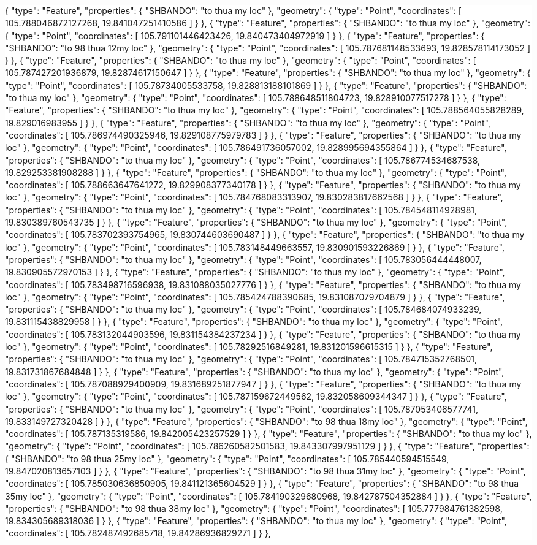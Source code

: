 { "type": "Feature", "properties": { "SHBANDO": "to  thua my loc" }, "geometry": { "type": "Point", "coordinates": [ 105.788046872127268, 19.841047251410586 ] } },
{ "type": "Feature", "properties": { "SHBANDO": "to  thua my loc" }, "geometry": { "type": "Point", "coordinates": [ 105.791101446423426, 19.840473404972919 ] } },
{ "type": "Feature", "properties": { "SHBANDO": "to 98 thua 12my loc" }, "geometry": { "type": "Point", "coordinates": [ 105.787681148533693, 19.828578114173052 ] } },
{ "type": "Feature", "properties": { "SHBANDO": "to  thua my loc" }, "geometry": { "type": "Point", "coordinates": [ 105.787427201936879, 19.82874617150647 ] } },
{ "type": "Feature", "properties": { "SHBANDO": "to  thua my loc" }, "geometry": { "type": "Point", "coordinates": [ 105.78734005533758, 19.828813188101869 ] } },
{ "type": "Feature", "properties": { "SHBANDO": "to  thua my loc" }, "geometry": { "type": "Point", "coordinates": [ 105.788648511804723, 19.828910077517278 ] } },
{ "type": "Feature", "properties": { "SHBANDO": "to  thua my loc" }, "geometry": { "type": "Point", "coordinates": [ 105.788564055828289, 19.829016983955 ] } },
{ "type": "Feature", "properties": { "SHBANDO": "to  thua my loc" }, "geometry": { "type": "Point", "coordinates": [ 105.786974490325946, 19.829108775979783 ] } },
{ "type": "Feature", "properties": { "SHBANDO": "to  thua my loc" }, "geometry": { "type": "Point", "coordinates": [ 105.786491736057002, 19.828995694355864 ] } },
{ "type": "Feature", "properties": { "SHBANDO": "to  thua my loc" }, "geometry": { "type": "Point", "coordinates": [ 105.786774534687538, 19.829253381908288 ] } },
{ "type": "Feature", "properties": { "SHBANDO": "to  thua my loc" }, "geometry": { "type": "Point", "coordinates": [ 105.788663647641272, 19.829908377340178 ] } },
{ "type": "Feature", "properties": { "SHBANDO": "to  thua my loc" }, "geometry": { "type": "Point", "coordinates": [ 105.784768083313907, 19.830283817662568 ] } },
{ "type": "Feature", "properties": { "SHBANDO": "to  thua my loc" }, "geometry": { "type": "Point", "coordinates": [ 105.784548114928981, 19.830389760543735 ] } },
{ "type": "Feature", "properties": { "SHBANDO": "to  thua my loc" }, "geometry": { "type": "Point", "coordinates": [ 105.783702393754965, 19.830744603690487 ] } },
{ "type": "Feature", "properties": { "SHBANDO": "to  thua my loc" }, "geometry": { "type": "Point", "coordinates": [ 105.783148449663557, 19.830901593226869 ] } },
{ "type": "Feature", "properties": { "SHBANDO": "to  thua my loc" }, "geometry": { "type": "Point", "coordinates": [ 105.783056444448007, 19.830905572970153 ] } },
{ "type": "Feature", "properties": { "SHBANDO": "to  thua my loc" }, "geometry": { "type": "Point", "coordinates": [ 105.783498716596938, 19.831088035027776 ] } },
{ "type": "Feature", "properties": { "SHBANDO": "to  thua my loc" }, "geometry": { "type": "Point", "coordinates": [ 105.785424788390685, 19.831087079704879 ] } },
{ "type": "Feature", "properties": { "SHBANDO": "to  thua my loc" }, "geometry": { "type": "Point", "coordinates": [ 105.784684074933239, 19.831115438829958 ] } },
{ "type": "Feature", "properties": { "SHBANDO": "to  thua my loc" }, "geometry": { "type": "Point", "coordinates": [ 105.783132044903596, 19.831154384237234 ] } },
{ "type": "Feature", "properties": { "SHBANDO": "to  thua my loc" }, "geometry": { "type": "Point", "coordinates": [ 105.78292516849281, 19.831201596615315 ] } },
{ "type": "Feature", "properties": { "SHBANDO": "to  thua my loc" }, "geometry": { "type": "Point", "coordinates": [ 105.784715352768501, 19.831731867684848 ] } },
{ "type": "Feature", "properties": { "SHBANDO": "to  thua my loc" }, "geometry": { "type": "Point", "coordinates": [ 105.787088929400909, 19.831689251877947 ] } },
{ "type": "Feature", "properties": { "SHBANDO": "to  thua my loc" }, "geometry": { "type": "Point", "coordinates": [ 105.787159672449562, 19.832058609344347 ] } },
{ "type": "Feature", "properties": { "SHBANDO": "to  thua my loc" }, "geometry": { "type": "Point", "coordinates": [ 105.787053406577741, 19.833149727320428 ] } },
{ "type": "Feature", "properties": { "SHBANDO": "to 98 thua 18my loc" }, "geometry": { "type": "Point", "coordinates": [ 105.787135319586, 19.842005423257529 ] } },
{ "type": "Feature", "properties": { "SHBANDO": "to  thua my loc" }, "geometry": { "type": "Point", "coordinates": [ 105.786260582501583, 19.843307997951129 ] } },
{ "type": "Feature", "properties": { "SHBANDO": "to 98 thua 25my loc" }, "geometry": { "type": "Point", "coordinates": [ 105.785440594515549, 19.847020813657103 ] } },
{ "type": "Feature", "properties": { "SHBANDO": "to 98 thua 31my loc" }, "geometry": { "type": "Point", "coordinates": [ 105.785030636850905, 19.841121365604529 ] } },
{ "type": "Feature", "properties": { "SHBANDO": "to 98 thua 35my loc" }, "geometry": { "type": "Point", "coordinates": [ 105.784190329680968, 19.842787504352884 ] } },
{ "type": "Feature", "properties": { "SHBANDO": "to 98 thua 38my loc" }, "geometry": { "type": "Point", "coordinates": [ 105.777984761382598, 19.834305689318036 ] } },
{ "type": "Feature", "properties": { "SHBANDO": "to  thua my loc" }, "geometry": { "type": "Point", "coordinates": [ 105.782487492685718, 19.84286936829271 ] } },